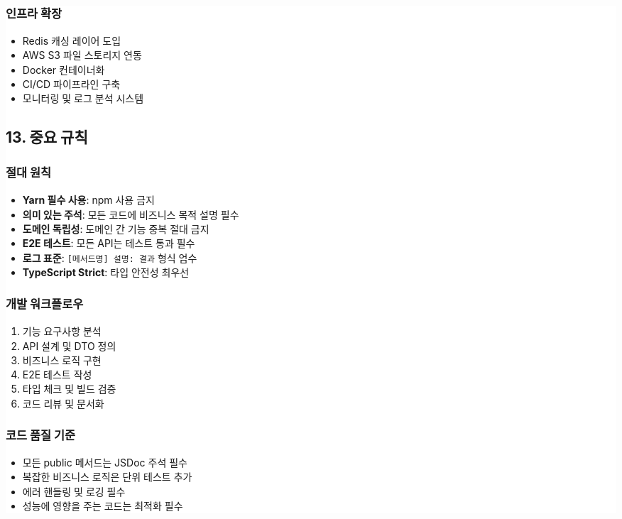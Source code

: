 ### 인프라 확장

- Redis 캐싱 레이어 도입
- AWS S3 파일 스토리지 연동
- Docker 컨테이너화
- CI/CD 파이프라인 구축
- 모니터링 및 로그 분석 시스템

## 13. 중요 규칙

### 절대 원칙

- **Yarn 필수 사용**: npm 사용 금지
- **의미 있는 주석**: 모든 코드에 비즈니스 목적 설명 필수
- **도메인 독립성**: 도메인 간 기능 중복 절대 금지
- **E2E 테스트**: 모든 API는 테스트 통과 필수
- **로그 표준**: `[메서드명] 설명: 결과` 형식 엄수
- **TypeScript Strict**: 타입 안전성 최우선

### 개발 워크플로우

1. 기능 요구사항 분석
2. API 설계 및 DTO 정의
3. 비즈니스 로직 구현
4. E2E 테스트 작성
5. 타입 체크 및 빌드 검증
6. 코드 리뷰 및 문서화

### 코드 품질 기준

- 모든 public 메서드는 JSDoc 주석 필수
- 복잡한 비즈니스 로직은 단위 테스트 추가
- 에러 핸들링 및 로깅 필수
- 성능에 영향을 주는 코드는 최적화 필수
